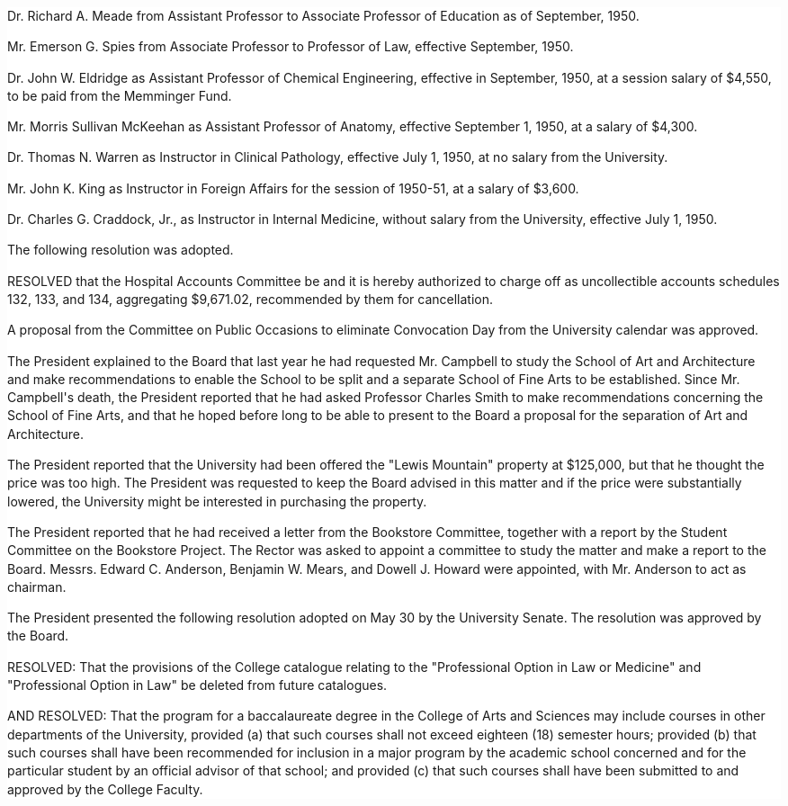 Dr. Richard A. Meade from Assistant Professor to Associate Professor of Education as of September, 1950.

Mr. Emerson G. Spies from Associate Professor to Professor of Law, effective September, 1950.

Dr. John W. Eldridge as Assistant Professor of Chemical Engineering, effective in September, 1950, at a session salary of $4,550, to be paid from the Memminger Fund.

Mr. Morris Sullivan McKeehan as Assistant Professor of Anatomy, effective September 1, 1950, at a salary of $4,300.

Dr. Thomas N. Warren as Instructor in Clinical Pathology, effective July 1, 1950, at no salary from the University.

Mr. John K. King as Instructor in Foreign Affairs for the session of 1950-51, at a salary of $3,600.

Dr. Charles G. Craddock, Jr., as Instructor in Internal Medicine, without salary from the University, effective July 1, 1950.

The following resolution was adopted.

RESOLVED that the Hospital Accounts Committee be and it is hereby authorized to charge off as uncollectible accounts schedules 132, 133, and 134, aggregating $9,671.02, recommended by them for cancellation.

A proposal from the Committee on Public Occasions to eliminate Convocation Day from the University calendar was approved.

The President explained to the Board that last year he had requested Mr. Campbell to study the School of Art and Architecture and make recommendations to enable the School to be split and a separate School of Fine Arts to be established. Since Mr. Campbell's death, the President reported that he had asked Professor Charles Smith to make recommendations concerning the School of Fine Arts, and that he hoped before long to be able to present to the Board a proposal for the separation of Art and Architecture.

The President reported that the University had been offered the "Lewis Mountain" property at $125,000, but that he thought the price was too high. The President was requested to keep the Board advised in this matter and if the price were substantially lowered, the University might be interested in purchasing the property.

The President reported that he had received a letter from the Bookstore Committee, together with a report by the Student Committee on the Bookstore Project. The Rector was asked to appoint a committee to study the matter and make a report to the Board. Messrs. Edward C. Anderson, Benjamin W. Mears, and Dowell J. Howard were appointed, with Mr. Anderson to act as chairman.

The President presented the following resolution adopted on May 30 by the University Senate. The resolution was approved by the Board.

RESOLVED: That the provisions of the College catalogue relating to the "Professional Option in Law or Medicine" and "Professional Option in Law" be deleted from future catalogues.

AND RESOLVED: That the program for a baccalaureate degree in the College of Arts and Sciences may include courses in other departments of the University, provided (a) that such courses shall not exceed eighteen (18) semester hours; provided (b) that such courses shall have been recommended for inclusion in a major program by the academic school concerned and for the particular student by an official advisor of that school; and provided (c) that such courses shall have been submitted to and approved by the College Faculty.
